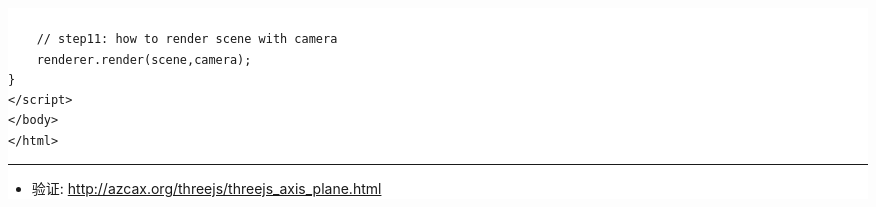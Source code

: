 ```
	
	// step11: how to render scene with camera
	renderer.render(scene,camera);
}
</script>
</body>
</html>
```

---
- 验证: http://azcax.org/threejs/threejs_axis_plane.html